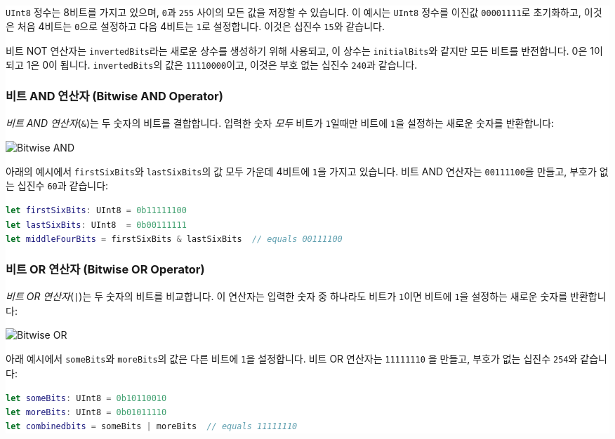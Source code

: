 

`UInt8` 정수는 8비트를 가지고 있으며,
`0`과 `255` 사이의 모든 값을 저장할 수 있습니다.
이 예시는 `UInt8` 정수를 이진값 `00001111`로 초기화하고,
이것은 처음 4비트는 `0`으로 설정하고
다음 4비트는 `1`로 설정합니다.
이것은 십진수 `15`와 같습니다.



비트 NOT 연산자는 `invertedBits`라는 새로운 상수를 생성하기 위해 사용되고,
이 상수는 `initialBits`와 같지만
모든 비트를 반전합니다.
0은 1이 되고 1은 0이 됩니다.
`invertedBits`의 값은 `11110000`이고,
이것은 부호 없는 십진수 `240`과 같습니다.

### 비트 AND 연산자 (Bitwise AND Operator)

*비트 AND 연산자*(`&`)는 두 숫자의 비트를 결합합니다.
입력한 숫자 *모두* 비트가 `1`일때만
비트에 `1`을 설정하는 새로운 숫자를 반환합니다:

![Bitwise AND](../.gitbook/assets/bitwiseAND_2x~dark.png)

아래의 예시에서
`firstSixBits`와 `lastSixBits`의 값
모두 가운데 4비트에 `1`을 가지고 있습니다.
비트 AND 연산자는 `00111100`을 만들고,
부호가 없는 십진수 `60`과 같습니다:

```swift
let firstSixBits: UInt8 = 0b11111100
let lastSixBits: UInt8  = 0b00111111
let middleFourBits = firstSixBits & lastSixBits  // equals 00111100
```



### 비트 OR 연산자 (Bitwise OR Operator)

*비트 OR 연산자*(`|`)는 두 숫자의 비트를 비교합니다.
이 연산자는 입력한 숫자 중 하나라도 비트가 `1`이면
비트에 `1`을 설정하는 새로운 숫자를 반환합니다:

![Bitwise OR](../.gitbook/assets/bitwiseOR_2x~dark.png)



아래 예시에서
`someBits`와 `moreBits`의 값은 다른 비트에 `1`을 설정합니다.
비트 OR 연산자는 `11111110` 을 만들고,
부호가 없는 십진수 `254`와 같습니다:

```swift
let someBits: UInt8 = 0b10110010
let moreBits: UInt8 = 0b01011110
let combinedbits = someBits | moreBits  // equals 11111110
```
